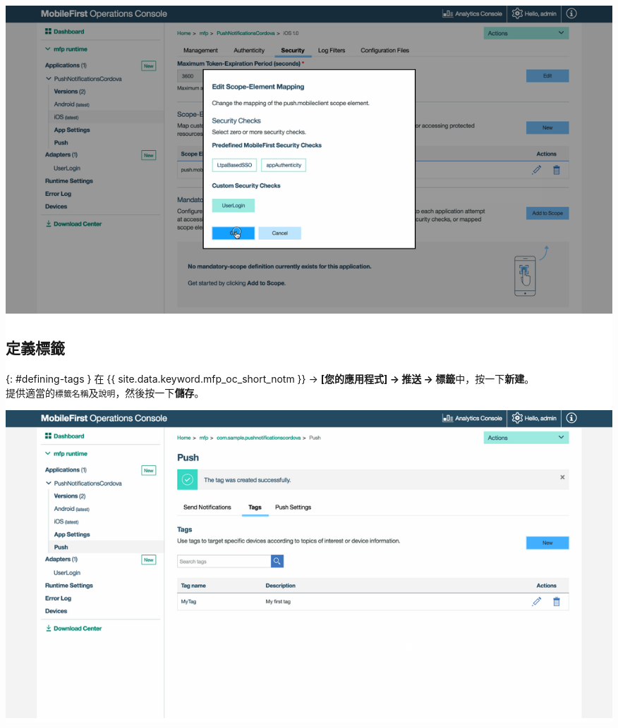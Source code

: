   <img class="gifplayer" alt="已鑑別通知" src="images/authenticated-notifications.png"/>

## 定義標籤
{: #defining-tags }
在 {{ site.data.keyword.mfp_oc_short_notm }} → **[您的應用程式] → 推送 → 標籤**中，按一下**新建**。  
提供適當的`標籤名稱`及`說明`，然後按一下**儲存**。

<img class="gifplayer" alt="新增標籤" src="images/adding-tags.png"/>
